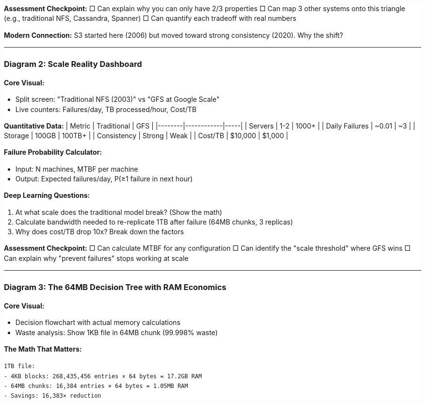 **Assessment Checkpoint:**
□ Can explain why you can only have 2/3 properties
□ Can map 3 other systems onto this triangle (e.g., traditional NFS, Cassandra, Spanner)
□ Can quantify each tradeoff with real numbers

**Modern Connection:**
S3 started here (2006) but moved toward strong consistency (2020). Why the shift?

---

### **Diagram 2: Scale Reality Dashboard**

**Core Visual:**
- Split screen: "Traditional NFS (2003)" vs "GFS at Google Scale"
- Live counters: Failures/day, TB processed/hour, Cost/TB

**Quantitative Data:**
| Metric | Traditional | GFS |
|--------|------------|-----|
| Servers | 1-2 | 1000+ |
| Daily Failures | ~0.01 | ~3 |
| Storage | 100GB | 100TB+ |
| Consistency | Strong | Weak |
| Cost/TB | $10,000 | $1,000 |

**Failure Probability Calculator:**
- Input: N machines, MTBF per machine
- Output: Expected failures/day, P(≥1 failure in next hour)

**Deep Learning Questions:**
1. At what scale does the traditional model break? (Show the math)
2. Calculate bandwidth needed to re-replicate 1TB after failure (64MB chunks, 3 replicas)
3. Why does cost/TB drop 10x? Break down the factors

**Assessment Checkpoint:**
□ Can calculate MTBF for any configuration
□ Can identify the "scale threshold" where GFS wins
□ Can explain why "prevent failures" stops working at scale

---

### **Diagram 3: The 64MB Decision Tree with RAM Economics**

**Core Visual:**
- Decision flowchart with actual memory calculations
- Waste analysis: Show 1KB file in 64MB chunk (99.998% waste)

**The Math That Matters:**
```
1TB file:
- 4KB blocks: 268,435,456 entries × 64 bytes = 17.2GB RAM
- 64MB chunks: 16,384 entries × 64 bytes = 1.05MB RAM
- Savings: 16,383× reduction
```
